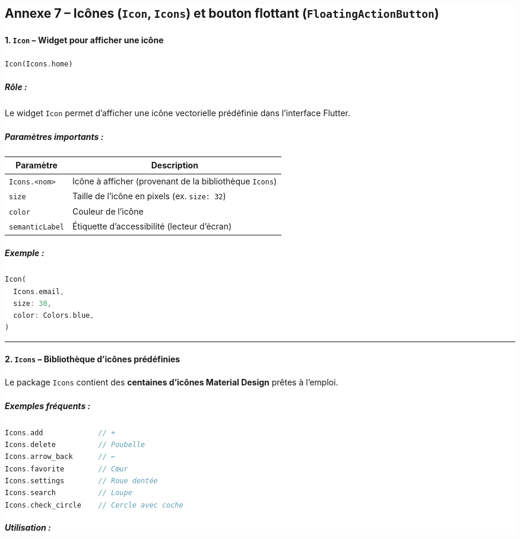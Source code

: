 
### <h2 id="annexe-7">Annexe 7 – Icônes (`Icon`, `Icons`) et bouton flottant (`FloatingActionButton`)</h2>



#### 1. `Icon` – Widget pour afficher une icône

```dart
Icon(Icons.home)
```

##### Rôle :

Le widget `Icon` permet d’afficher une icône vectorielle prédéfinie dans l’interface Flutter.

##### Paramètres importants :

| Paramètre       | Description                                             |
| --------------- | ------------------------------------------------------- |
| `Icons.<nom>`   | Icône à afficher (provenant de la bibliothèque `Icons`) |
| `size`          | Taille de l’icône en pixels (ex. `size: 32`)            |
| `color`         | Couleur de l’icône                                      |
| `semanticLabel` | Étiquette d’accessibilité (lecteur d’écran)             |

##### Exemple :

```dart
Icon(
  Icons.email,
  size: 30,
  color: Colors.blue,
)
```

---

#### 2. `Icons` – Bibliothèque d’icônes prédéfinies

Le package `Icons` contient des **centaines d’icônes Material Design** prêtes à l’emploi.

##### Exemples fréquents :

```dart
Icons.add             // +
Icons.delete          // Poubelle
Icons.arrow_back      // ←
Icons.favorite        // Cœur
Icons.settings        // Roue dentée
Icons.search          // Loupe
Icons.check_circle    // Cercle avec coche
```

##### Utilisation :
